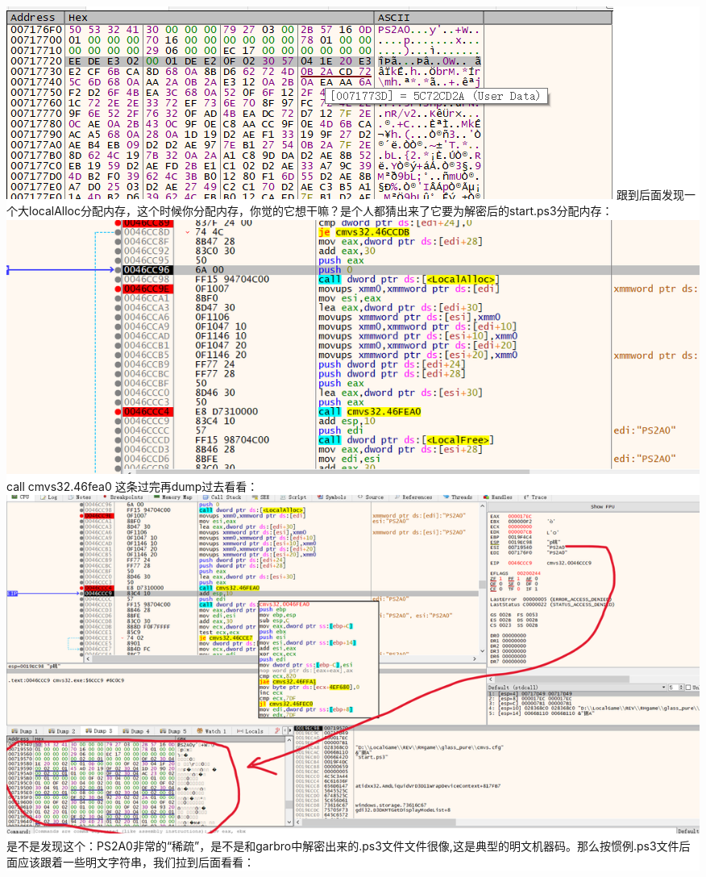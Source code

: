 ![dbg](../assets/img_gal_cn/52.png) 
跟到后面发现一个大localAlloc分配内存，这个时候你分配内存，你觉的它想干嘛？是个人都猜出来了它要为解密后的start.ps3分配内存：
![dbg](../assets/img_gal_cn/53.png) 
call cmvs32.46fea0 这条过完再dump过去看看：
![dbg](../assets/img_gal_cn/54.png) 
是不是发现这个：PS2A0非常的“稀疏”，是不是和garbro中解密出来的.ps3文件文件很像,这是典型的明文机器码。那么按惯例.ps3文件后面应该跟着一些明文字符串，我们拉到后面看看：